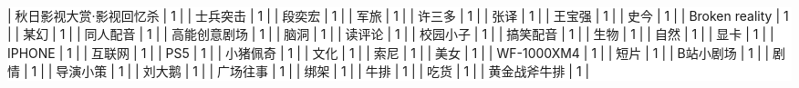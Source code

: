 | 秋日影视大赏·影视回忆杀 | 1 |
| 士兵突击 | 1 |
| 段奕宏 | 1 |
| 军旅 | 1 |
| 许三多 | 1 |
| 张译 | 1 |
| 王宝强 | 1 |
| 史今 | 1 |
| Broken reality | 1 |
| 某幻 | 1 |
| 同人配音 | 1 |
| 高能创意剧场 | 1 |
| 脑洞 | 1 |
| 读评论 | 1 |
| 校园小子 | 1 |
| 搞笑配音 | 1 |
| 生物 | 1 |
| 自然 | 1 |
| 显卡 | 1 |
| IPHONE | 1 |
| 互联网 | 1 |
| PS5 | 1 |
| 小猪佩奇 | 1 |
| 文化 | 1 |
| 索尼 | 1 |
| 美女 | 1 |
| WF-1000XM4 | 1 |
| 短片 | 1 |
| B站小剧场 | 1 |
| 剧情 | 1 |
| 导演小策 | 1 |
| 刘大鹅 | 1 |
| 广场往事 | 1 |
| 绑架 | 1 |
| 牛排 | 1 |
| 吃货 | 1 |
| 黄金战斧牛排 | 1 |